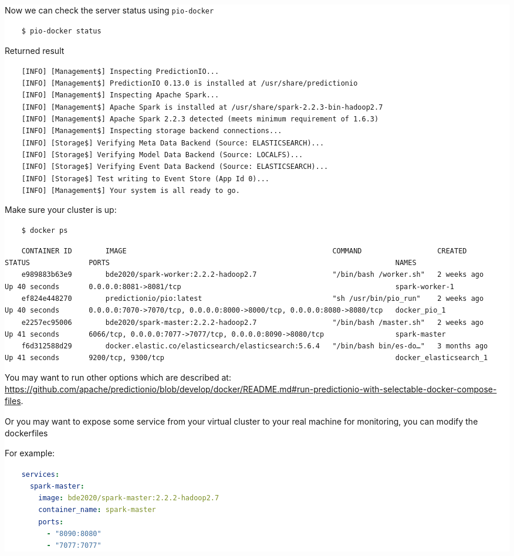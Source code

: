 Now we can check the server status using `pio-docker`
```bash
    $ pio-docker status
```
Returned result
```
    [INFO] [Management$] Inspecting PredictionIO...
    [INFO] [Management$] PredictionIO 0.13.0 is installed at /usr/share/predictionio 
    [INFO] [Management$] Inspecting Apache Spark...
    [INFO] [Management$] Apache Spark is installed at /usr/share/spark-2.2.3-bin-hadoop2.7
    [INFO] [Management$] Apache Spark 2.2.3 detected (meets minimum requirement of 1.6.3)
    [INFO] [Management$] Inspecting storage backend connections...
    [INFO] [Storage$] Verifying Meta Data Backend (Source: ELASTICSEARCH)...
    [INFO] [Storage$] Verifying Model Data Backend (Source: LOCALFS)...
    [INFO] [Storage$] Verifying Event Data Backend (Source: ELASTICSEARCH)...
    [INFO] [Storage$] Test writing to Event Store (App Id 0)...
    [INFO] [Management$] Your system is all ready to go.
```

Make sure your cluster is up:
```bash
    $ docker ps
```
```
    CONTAINER ID        IMAGE                                                 COMMAND                  CREATED             STATUS              PORTS                                                                    NAMES
    e989883b63e9        bde2020/spark-worker:2.2.2-hadoop2.7                  "/bin/bash /worker.sh"   2 weeks ago         Up 40 seconds       0.0.0.0:8081->8081/tcp                                                   spark-worker-1
    ef824e448270        predictionio/pio:latest                               "sh /usr/bin/pio_run"    2 weeks ago         Up 40 seconds       0.0.0.0:7070->7070/tcp, 0.0.0.0:8000->8000/tcp, 0.0.0.0:8080->8080/tcp   docker_pio_1
    e2257ec95006        bde2020/spark-master:2.2.2-hadoop2.7                  "/bin/bash /master.sh"   2 weeks ago         Up 41 seconds       6066/tcp, 0.0.0.0:7077->7077/tcp, 0.0.0.0:8090->8080/tcp                 spark-master
    f6d312588d29        docker.elastic.co/elasticsearch/elasticsearch:5.6.4   "/bin/bash bin/es-do…"   3 months ago        Up 41 seconds       9200/tcp, 9300/tcp                                                       docker_elasticsearch_1
```

You may want to run other options which are described at: <https://github.com/apache/predictionio/blob/develop/docker/README.md#run-predictionio-with-selectable-docker-compose-files>.

Or you may want to expose some service from your virtual cluster to your real machine for monitoring, you can modify the dockerfiles

For example:
```yml
    services:
      spark-master:
        image: bde2020/spark-master:2.2.2-hadoop2.7
        container_name: spark-master
        ports:
          - "8090:8080"
          - "7077:7077"
```
